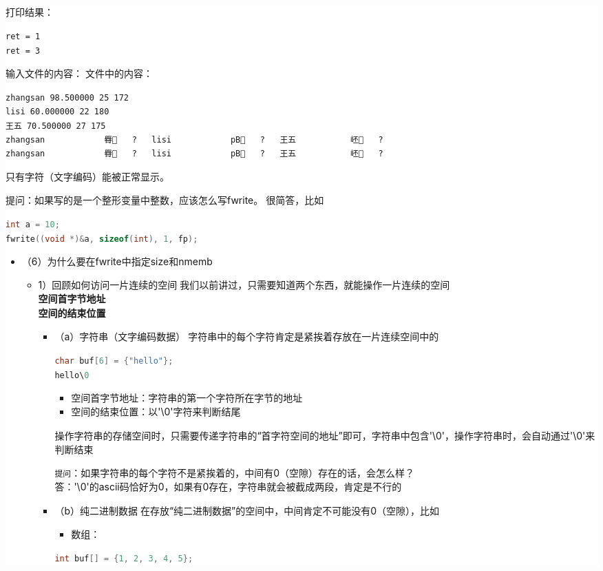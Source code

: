   打印结果：

  ```shell
  ret = 1
  ret = 3
  ```

  输入文件的内容：
  文件中的内容：

  ```txt
  zhangsan 98.500000 25 172
  lisi 60.000000 22 180
  王五 70.500000 27 175
  zhangsan            臖   ?   lisi            pB   ?   王五           岯   ?  
  zhangsan            臖   ?   lisi            pB   ?   王五           岯   ?  
  ```

  只有字符（文字编码）能被正常显示。
  
  提问：如果写的是一个整形变量中整数，应该怎么写fwrite。
  很简答，比如

  ```c
  int a = 10;
  fwrite((void *)&a, sizeof(int), 1, fp);
  ```

+ （6）为什么要在fwrite中指定size和nmemb
  + 1）回顾如何访问一片连续的空间
    我们以前讲过，只需要知道两个东西，就能操作一片连续的空间   
    **空间首字节地址**  
    **空间的结束位置**  

    + （a）字符串（文字编码数据）
      字符串中的每个字符肯定是紧挨着存放在一片连续空间中的

      ```c
      char buf[6] = {"hello"};
      hello\0
      ```

      + 空间首字节地址：字符串的第一个字符所在字节的地址  
      + 空间的结束位置：以'\0'字符来判断结尾  

      操作字符串的存储空间时，只需要传递字符串的“首字符空间的地址”即可，字符串中包含'\0'，操作字符串时，会自动通过'\0'来判断结束  

      `提问`：如果字符串的每个字符不是紧挨着的，中间有0（空隙）存在的话，会怎么样？  
      答：'\0'的ascii码恰好为0，如果有0存在，字符串就会被截成两段，肯定是不行的  
  
    + （b）纯二进制数据
      在存放“纯二进制数据”的空间中，中间肯定不可能没有0（空隙），比如

      +  数组：

        ```c
        int buf[] = {1, 2, 3, 4, 5};
        ```
